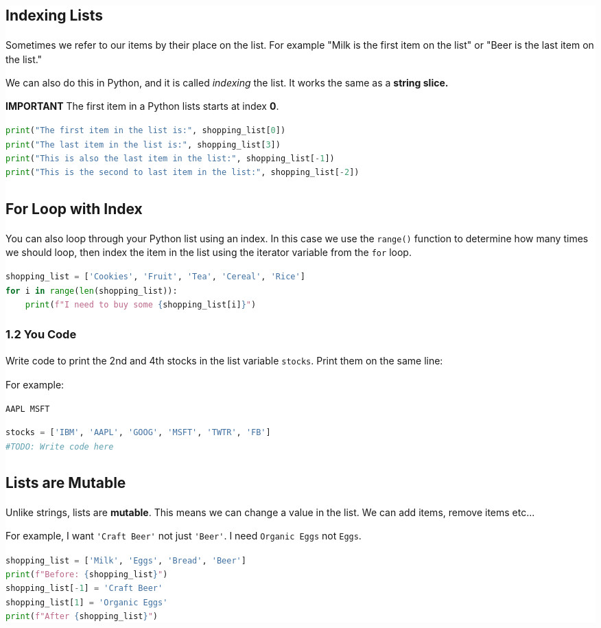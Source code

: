 ## Indexing Lists

Sometimes we refer to our items by their place on the list. For example "Milk is the first item on the list" or "Beer is the last item on the list."

We can also do this in Python, and it is called *indexing* the list. It works the same as a **string slice.**

**IMPORTANT** The first item in a Python lists starts at index **0**.


```python
print("The first item in the list is:", shopping_list[0]) 
print("The last item in the list is:", shopping_list[3])   
print("This is also the last item in the list:", shopping_list[-1])  
print("This is the second to last item in the list:", shopping_list[-2])
```

## For Loop with Index

You can also loop through your Python list using an index. In this case we use the `range()` function to determine how many times we should loop, then index the item in the list using the iterator variable from the `for` loop.


```python
shopping_list = ['Cookies', 'Fruit', 'Tea', 'Cereal', 'Rice']
for i in range(len(shopping_list)):
    print(f"I need to buy some {shopping_list[i]}")
```

### 1.2 You Code

Write code to print the 2nd and 4th stocks in the list variable `stocks`.  Print them on the same line: 

For example:

`AAPL MSFT`


```python
stocks = ['IBM', 'AAPL', 'GOOG', 'MSFT', 'TWTR', 'FB']
#TODO: Write code here

```

## Lists are Mutable

Unlike strings, lists are **mutable**. This means we can change a value in the list. We can add items, remove items etc...

For example, I want `'Craft Beer'` not just `'Beer'`. I need `Organic Eggs` not `Eggs`.


```python
shopping_list = ['Milk', 'Eggs', 'Bread', 'Beer']
print(f"Before: {shopping_list}")
shopping_list[-1] = 'Craft Beer'
shopping_list[1] = 'Organic Eggs'
print(f"After {shopping_list}")
```
